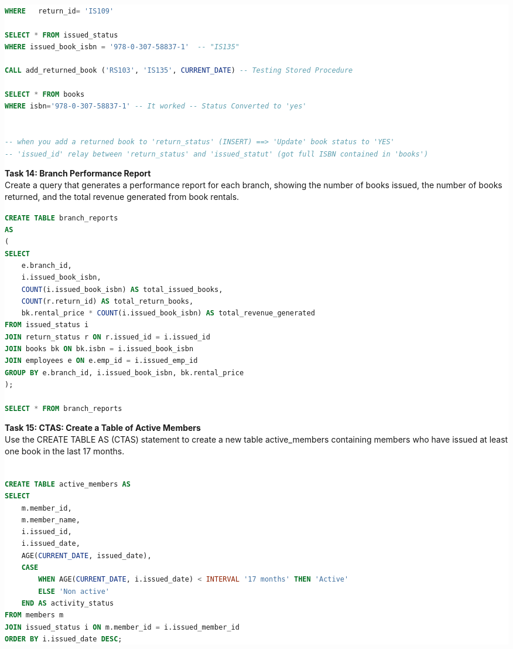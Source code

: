 ```sql
WHERE   return_id= 'IS109'

SELECT * FROM issued_status
WHERE issued_book_isbn = '978-0-307-58837-1'  -- "IS135"

CALL add_returned_book ('RS103', 'IS135', CURRENT_DATE) -- Testing Stored Procedure

SELECT * FROM books
WHERE isbn='978-0-307-58837-1' -- It worked -- Status Converted to 'yes'


-- when you add a returned book to 'return_status' (INSERT) ==> 'Update' book status to 'YES'
-- 'issued_id' relay between 'return_status' and 'issued_statut' (got full ISBN contained in 'books')

```




**Task 14: Branch Performance Report**  
Create a query that generates a performance report for each branch, showing the number of books issued, the number of books returned, and the total revenue generated from book rentals.

```sql
CREATE TABLE branch_reports
AS
(
SELECT 
    e.branch_id,
    i.issued_book_isbn,
    COUNT(i.issued_book_isbn) AS total_issued_books,
    COUNT(r.return_id) AS total_return_books,
    bk.rental_price * COUNT(i.issued_book_isbn) AS total_revenue_generated
FROM issued_status i
JOIN return_status r ON r.issued_id = i.issued_id
JOIN books bk ON bk.isbn = i.issued_book_isbn
JOIN employees e ON e.emp_id = i.issued_emp_id
GROUP BY e.branch_id, i.issued_book_isbn, bk.rental_price
);

SELECT * FROM branch_reports
```

**Task 15: CTAS: Create a Table of Active Members**  
Use the CREATE TABLE AS (CTAS) statement to create a new table active_members containing members who have issued at least one book in the last 17 months.

```sql

CREATE TABLE active_members AS
SELECT 
    m.member_id,
    m.member_name,
    i.issued_id,
    i.issued_date,
	AGE(CURRENT_DATE, issued_date),
    CASE 
        WHEN AGE(CURRENT_DATE, i.issued_date) < INTERVAL '17 months' THEN 'Active'
        ELSE 'Non active'
    END AS activity_status
FROM members m
JOIN issued_status i ON m.member_id = i.issued_member_id
ORDER BY i.issued_date DESC;
```
